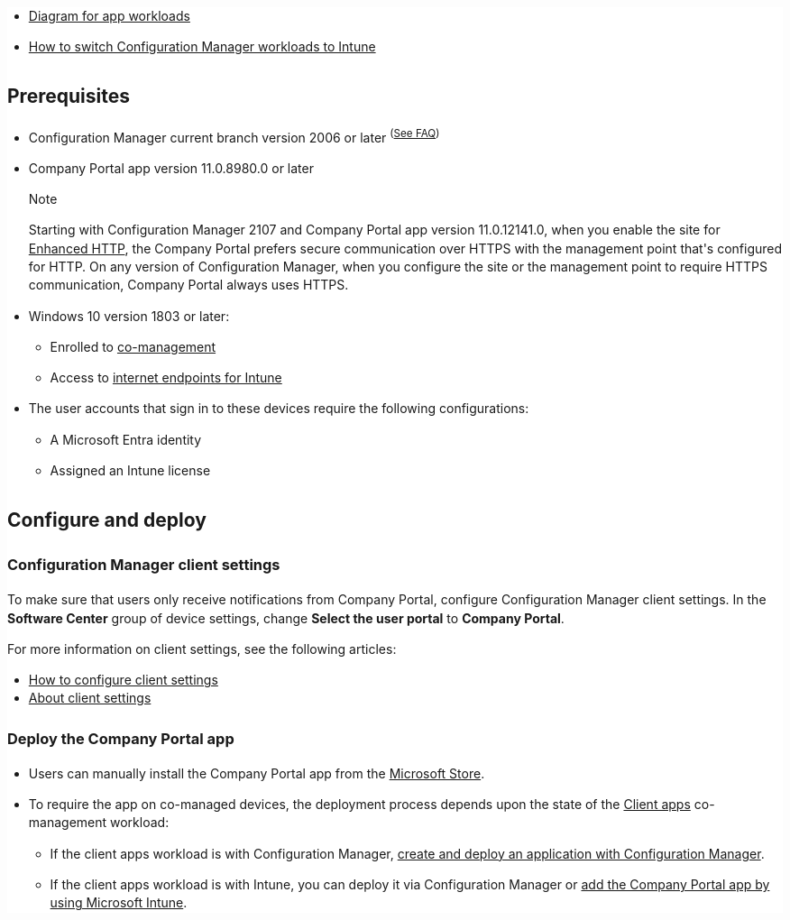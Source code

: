 - [Diagram for app workloads](workloads.md#diagram-for-app-workloads)

- [How to switch Configuration Manager workloads to Intune](how-to-switch-workloads.md)

## Prerequisites

- Configuration Manager current branch version 2006 or later <sup>([See FAQ](#bkmk_ver-prereq))</sup>

- Company Portal app version 11.0.8980.0 or later

  > [!NOTE]
  > Starting with Configuration Manager 2107 and Company Portal app version 11.0.12141.0, when you enable the site for [Enhanced HTTP](../core/plan-design/hierarchy/enhanced-http.md), the Company Portal prefers secure communication over HTTPS with the management point that's configured for HTTP. On any version of Configuration Manager, when you configure the site or the management point to require HTTPS communication, Company Portal always uses HTTPS.

- Windows 10 version 1803 or later:

  - Enrolled to [co-management](how-to-enable.md)

  - Access to [internet endpoints for Intune](../../intune-service/fundamentals/intune-endpoints.md)

- The user accounts that sign in to these devices require the following configurations:

  - A Microsoft Entra identity

  - Assigned an Intune license

## Configure and deploy

### Configuration Manager client settings

To make sure that users only receive notifications from Company Portal, configure Configuration Manager client settings. In the **Software Center** group of device settings, change **Select the user portal** to **Company Portal**.

For more information on client settings, see the following articles:

- [How to configure client settings](../core/clients/deploy/configure-client-settings.md)
- [About client settings](../core/clients/deploy/about-client-settings.md#software-center)

### Deploy the Company Portal app

- Users can manually install the Company Portal app from the [Microsoft Store](https://www.microsoft.com/p/company-portal/9wzdncrfj3pz?activetab=pivot:overviewtab).

- To require the app on co-managed devices, the deployment process depends upon the state of the [Client apps](workloads.md#client-apps) co-management workload:

  - If the client apps workload is with Configuration Manager, [create and deploy an application with Configuration Manager](../apps/get-started/create-and-deploy-an-application.md).

  - If the client apps workload is with Intune, you can deploy it via Configuration Manager or [add the Company Portal app by using Microsoft Intune](../../intune-service/apps/store-apps-company-portal-app.md).
